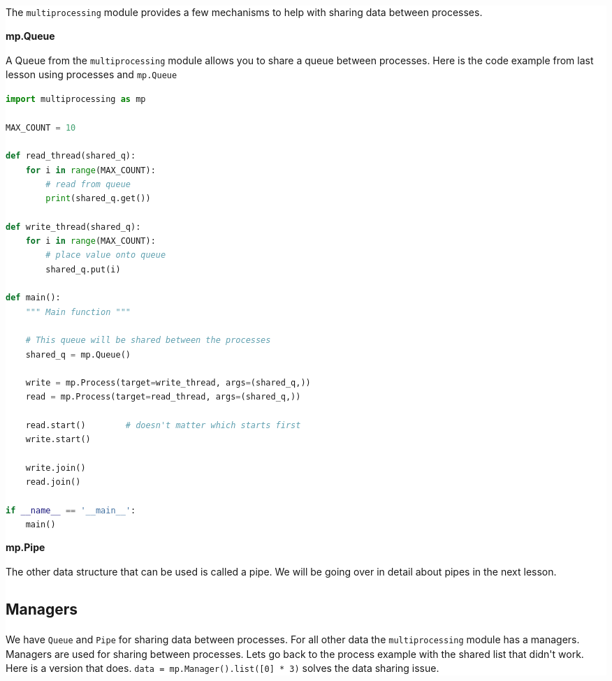 The `multiprocessing` module provides a few mechanisms to help with sharing data between processes.

**mp.Queue**

A Queue from the `multiprocessing` module allows you to share a queue between processes.  Here is the code example from last lesson using processes and `mp.Queue`

```python
import multiprocessing as mp 

MAX_COUNT = 10

def read_thread(shared_q):
    for i in range(MAX_COUNT):
        # read from queue
        print(shared_q.get())

def write_thread(shared_q):
    for i in range(MAX_COUNT):
        # place value onto queue
        shared_q.put(i)

def main():
    """ Main function """

    # This queue will be shared between the processes
    shared_q = mp.Queue()

    write = mp.Process(target=write_thread, args=(shared_q,))
    read = mp.Process(target=read_thread, args=(shared_q,))

    read.start()        # doesn't matter which starts first
    write.start()

    write.join()
    read.join()

if __name__ == '__main__':
    main()
```


**mp.Pipe**

The other data structure that can be used is called a pipe.  We will be going over in detail about pipes in the next lesson.


## Managers

We have `Queue` and `Pipe` for sharing data between processes.  For all other data the `multiprocessing` module has a managers.  Managers are used for sharing between processes.  Lets go back to the process example with the shared list that didn't work.  Here is a version that does. `data = mp.Manager().list([0] * 3)` solves the data sharing issue.
